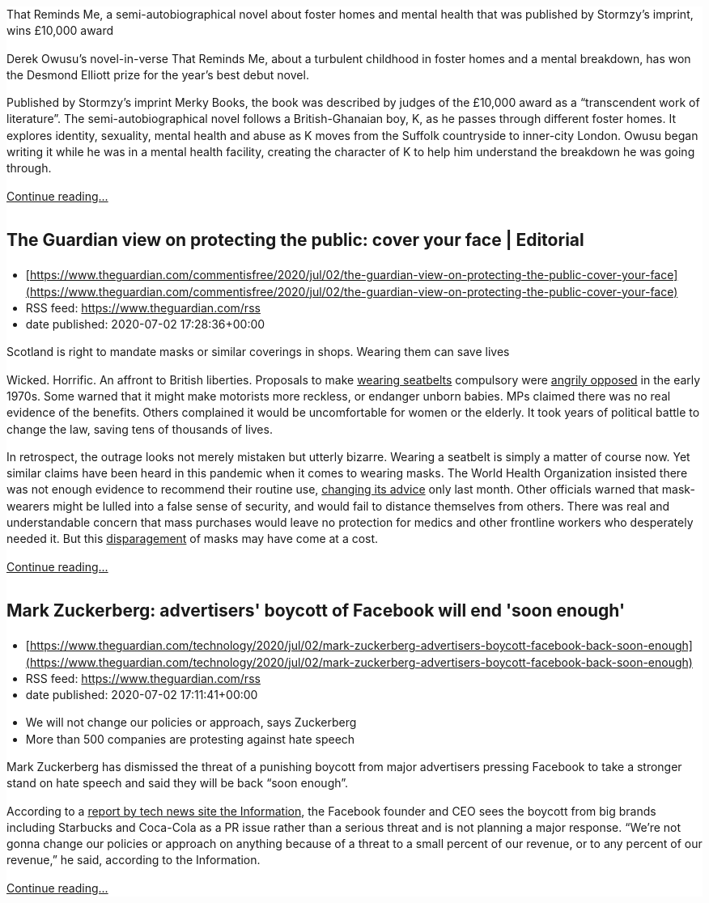 <p>That Reminds Me, a semi-autobiographical novel about foster homes and mental health that was published by Stormzy’s imprint, wins £10,000 award</p><p>Derek Owusu’s novel-in-verse That Reminds Me, about a turbulent childhood in foster homes and a mental breakdown, has won the Desmond Elliott prize for the year’s best debut novel.</p><p>Published by Stormzy’s imprint Merky Books, the book was described by judges of the £10,000 award as a “transcendent work of literature”. The semi-autobiographical novel follows a British-Ghanaian boy, K, as he passes through different foster homes. It explores identity, sexuality, mental health and abuse as K moves from the Suffolk countryside to inner-city London. Owusu began writing it while he was in a mental health facility, creating the character of K to help him understand the breakdown he was going through.</p> <a href="https://www.theguardian.com/books/2020/jul/02/merky-author-derek-owusu-desmond-elliott-prize-that-reminds-me-stormzy">Continue reading...</a>

## The Guardian view on protecting the public: cover your face | Editorial
 - [https://www.theguardian.com/commentisfree/2020/jul/02/the-guardian-view-on-protecting-the-public-cover-your-face](https://www.theguardian.com/commentisfree/2020/jul/02/the-guardian-view-on-protecting-the-public-cover-your-face)
 - RSS feed: https://www.theguardian.com/rss
 - date published: 2020-07-02 17:28:36+00:00

<p>Scotland is right to mandate masks or similar coverings in shops. Wearing them can save lives</p><p>Wicked. Horrific. An affront to British liberties. Proposals to make <a href="https://www.theguardian.com/uk/2008/aug/01/nationalarchives.police" title="">wearing seatbelts</a> compulsory were <a href="http://news.bbc.co.uk/1/hi/uk_politics/8243841.stm" title="">angrily opposed</a> in the early 1970s. Some warned that it might make motorists more reckless, or endanger unborn babies. MPs claimed there was no real evidence of the benefits. Others complained it would be uncomfortable for women or the elderly. It took years of political battle to change the law, saving tens of thousands of lives.</p><p>In retrospect, the outrage looks not merely mistaken but utterly bizarre. Wearing a seatbelt is simply a matter of course now. Yet similar claims have been heard in this pandemic when it comes to wearing masks. The World Health Organization insisted there was not enough evidence to recommend their routine use, <a href="https://www.theguardian.com/world/2020/jun/05/who-changes-advice-medical-grade-masks-over-60s" title="">changing its advice</a> only last month. Other officials warned that mask-wearers might be lulled into a false sense of security, and would fail to distance themselves from others. There was real and understandable concern that mass purchases would leave no protection for medics and other frontline workers who desperately needed it. But this <a href="https://www.nytimes.com/2020/03/17/opinion/coronavirus-face-masks.html" title="">disparagement</a> of masks may have come at a cost.</p> <a href="https://www.theguardian.com/commentisfree/2020/jul/02/the-guardian-view-on-protecting-the-public-cover-your-face">Continue reading...</a>

## Mark Zuckerberg: advertisers' boycott of Facebook will end 'soon enough'
 - [https://www.theguardian.com/technology/2020/jul/02/mark-zuckerberg-advertisers-boycott-facebook-back-soon-enough](https://www.theguardian.com/technology/2020/jul/02/mark-zuckerberg-advertisers-boycott-facebook-back-soon-enough)
 - RSS feed: https://www.theguardian.com/rss
 - date published: 2020-07-02 17:11:41+00:00

<ul><li>We will not change our policies or approach, says Zuckerberg</li><li>More than 500 companies are protesting against hate speech</li></ul><p>Mark Zuckerberg has dismissed the threat of a punishing boycott from major advertisers pressing Facebook to take a stronger stand on hate speech and said they will be back “soon enough”.</p><p>According to a <a href="https://www.theinformation.com/articles/zuckerberg-tells-facebook-staff-he-expects-advertisers-to-return-soon-enough?shared=55fd71efc87f385e">report by tech news site </a><a href="https://www.theinformation.com/articles/zuckerberg-tells-facebook-staff-he-expects-advertisers-to-return-soon-enough?shared=55fd71efc87f385e">the Information</a>, the Facebook founder and CEO sees the boycott from big brands including Starbucks and Coca-Cola as a PR issue rather than a serious threat and is not planning a major response. “We’re not gonna change our policies or approach on anything because of a threat to a small percent of our revenue, or to any percent of our revenue,” he said, according to the Information.</p> <a href="https://www.theguardian.com/technology/2020/jul/02/mark-zuckerberg-advertisers-boycott-facebook-back-soon-enough">Continue reading...</a>
